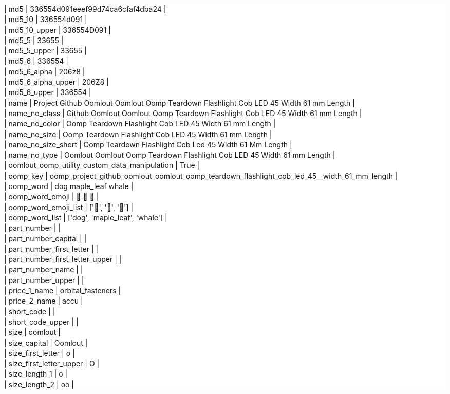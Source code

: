 | md5 | 336554d091eeef99d74ca6cfaf4dba24 |  
| md5_10 | 336554d091 |  
| md5_10_upper | 336554D091 |  
| md5_5 | 33655 |  
| md5_5_upper | 33655 |  
| md5_6 | 336554 |  
| md5_6_alpha | 206z8 |  
| md5_6_alpha_upper | 206Z8 |  
| md5_6_upper | 336554 |  
| name | Project Github Oomlout Oomlout Oomp Teardown Flashlight Cob LED 45  Width 61 mm Length |  
| name_no_class | Github Oomlout Oomlout Oomp Teardown Flashlight Cob LED 45  Width 61 mm Length |  
| name_no_color | Oomp Teardown Flashlight Cob LED 45  Width 61 mm Length |  
| name_no_size | Oomp Teardown Flashlight Cob LED 45  Width 61 mm Length |  
| name_no_size_short | Oomp Teardown Flashlight Cob Led 45  Width 61 Mm Length |  
| name_no_type | Oomlout Oomlout Oomp Teardown Flashlight Cob LED 45  Width 61 mm Length |  
| oomlout_oomp_utility_custom_data_manipulation | True |  
| oomp_key | oomp_project_github_oomlout_oomlout_oomp_teardown_flashlight_cob_led_45__width_61_mm_length |  
| oomp_word | dog maple_leaf whale |  
| oomp_word_emoji | :dog: :maple_leaf: :whale: |  
| oomp_word_emoji_list | [':dog:', ':maple_leaf:', ':whale:'] |  
| oomp_word_list | ['dog', 'maple_leaf', 'whale'] |  
| part_number |  |  
| part_number_capital |  |  
| part_number_first_letter |  |  
| part_number_first_letter_upper |  |  
| part_number_name |  |  
| part_number_upper |  |  
| price_1_name | orbital_fasteners |  
| price_2_name | accu |  
| short_code |  |  
| short_code_upper |  |  
| size | oomlout |  
| size_capital | Oomlout |  
| size_first_letter | o |  
| size_first_letter_upper | O |  
| size_length_1 | o |  
| size_length_2 | oo |  
